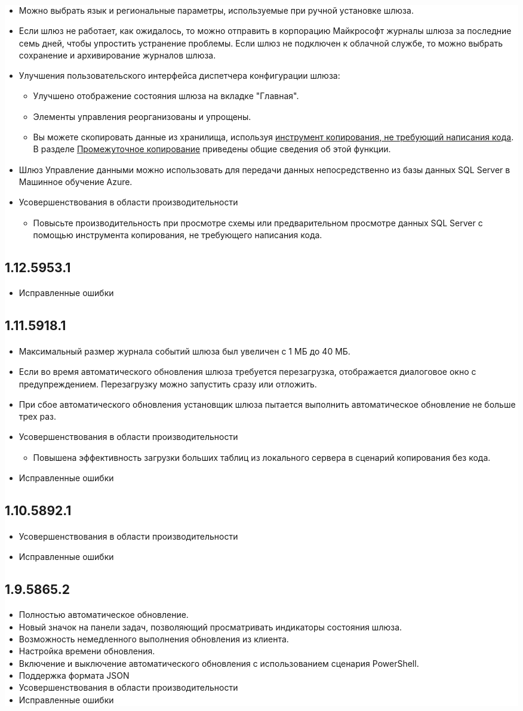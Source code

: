 *  Можно выбрать язык и региональные параметры, используемые при ручной установке шлюза.

*  Если шлюз не работает, как ожидалось, то можно отправить в корпорацию Майкрософт журналы шлюза за последние семь дней, чтобы упростить устранение проблемы. Если шлюз не подключен к облачной службе, то можно выбрать сохранение и архивирование журналов шлюза.  

*  Улучшения пользовательского интерфейса диспетчера конфигурации шлюза:

    *  Улучшено отображение состояния шлюза на вкладке "Главная".

    *  Элементы управления реорганизованы и упрощены.

    *  Вы можете скопировать данные из хранилища, используя [инструмент копирования, не требующий написания кода](data-factory-copy-data-wizard-tutorial.md). В разделе [Промежуточное копирование](data-factory-copy-activity-performance.md#staged-copy) приведены общие сведения об этой функции.
*  Шлюз Управление данными можно использовать для передачи данных непосредственно из базы данных SQL Server в Машинное обучение Azure.

*  Усовершенствования в области производительности

    * Повысьте производительность при просмотре схемы или предварительном просмотре данных SQL Server с помощью инструмента копирования, не требующего написания кода.

## <a name="11259531"></a>1.12.5953.1

*  Исправленные ошибки

## <a name="11159181"></a>1.11.5918.1

*  Максимальный размер журнала событий шлюза был увеличен с 1 МБ до 40 МБ.

*  Если во время автоматического обновления шлюза требуется перезагрузка, отображается диалоговое окно с предупреждением. Перезагрузку можно запустить сразу или отложить.

*  При сбое автоматического обновления установщик шлюза пытается выполнить автоматическое обновление не больше трех раз.

*  Усовершенствования в области производительности

    * Повышена эффективность загрузки больших таблиц из локального сервера в сценарий копирования без кода.

*  Исправленные ошибки

## <a name="11058921"></a>1.10.5892.1

*  Усовершенствования в области производительности

*  Исправленные ошибки

## <a name="1958652"></a>1.9.5865.2

*  Полностью автоматическое обновление.
*  Новый значок на панели задач, позволяющий просматривать индикаторы состояния шлюза.
*  Возможность немедленного выполнения обновления из клиента.
*  Настройка времени обновления.
*  Включение и выключение автоматического обновления с использованием сценария PowerShell.
*  Поддержка формата JSON  
*  Усовершенствования в области производительности
*  Исправленные ошибки
